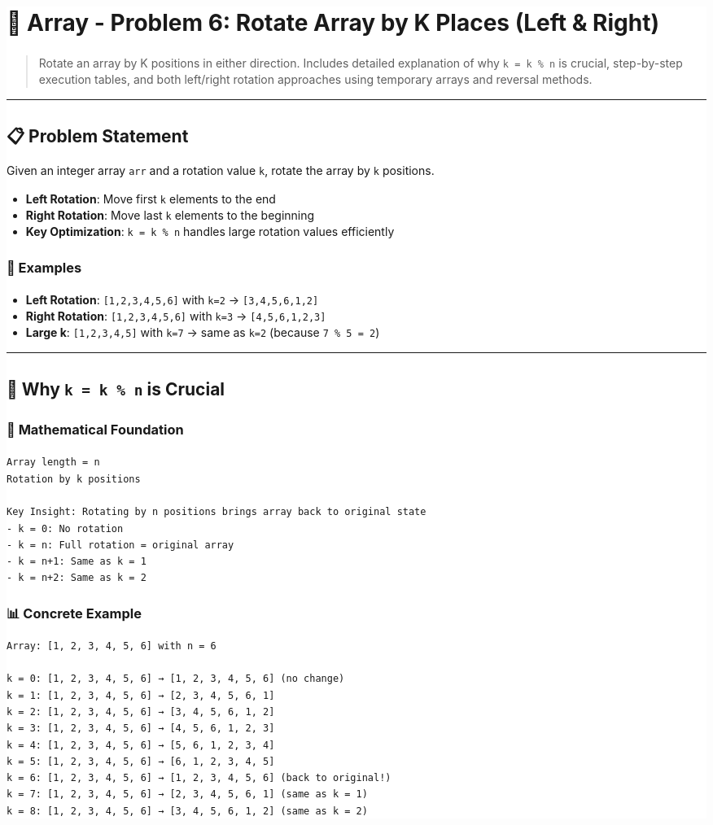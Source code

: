 # 🚀 Array - Problem 6: Rotate Array by K Places (Left & Right)

> Rotate an array by K positions in either direction. Includes detailed explanation of why `k = k % n` is crucial, step-by-step execution tables, and both left/right rotation approaches using temporary arrays and reversal methods.

---

## 📋 Problem Statement
Given an integer array `arr` and a rotation value `k`, rotate the array by `k` positions.

- **Left Rotation**: Move first `k` elements to the end
- **Right Rotation**: Move last `k` elements to the beginning
- **Key Optimization**: `k = k % n` handles large rotation values efficiently

### 🧩 Examples
- **Left Rotation**: `[1,2,3,4,5,6]` with `k=2` → `[3,4,5,6,1,2]`
- **Right Rotation**: `[1,2,3,4,5,6]` with `k=3` → `[4,5,6,1,2,3]`
- **Large k**: `[1,2,3,4,5]` with `k=7` → same as `k=2` (because `7 % 5 = 2`)

---

## 🧠 Why `k = k % n` is Crucial

### 🔑 **Mathematical Foundation**
```
Array length = n
Rotation by k positions

Key Insight: Rotating by n positions brings array back to original state
- k = 0: No rotation
- k = n: Full rotation = original array
- k = n+1: Same as k = 1
- k = n+2: Same as k = 2
```

### 📊 **Concrete Example**
```
Array: [1, 2, 3, 4, 5, 6] with n = 6

k = 0: [1, 2, 3, 4, 5, 6] → [1, 2, 3, 4, 5, 6] (no change)
k = 1: [1, 2, 3, 4, 5, 6] → [2, 3, 4, 5, 6, 1]
k = 2: [1, 2, 3, 4, 5, 6] → [3, 4, 5, 6, 1, 2]
k = 3: [1, 2, 3, 4, 5, 6] → [4, 5, 6, 1, 2, 3]
k = 4: [1, 2, 3, 4, 5, 6] → [5, 6, 1, 2, 3, 4]
k = 5: [1, 2, 3, 4, 5, 6] → [6, 1, 2, 3, 4, 5]
k = 6: [1, 2, 3, 4, 5, 6] → [1, 2, 3, 4, 5, 6] (back to original!)
k = 7: [1, 2, 3, 4, 5, 6] → [2, 3, 4, 5, 6, 1] (same as k = 1)
k = 8: [1, 2, 3, 4, 5, 6] → [3, 4, 5, 6, 1, 2] (same as k = 2)
```
